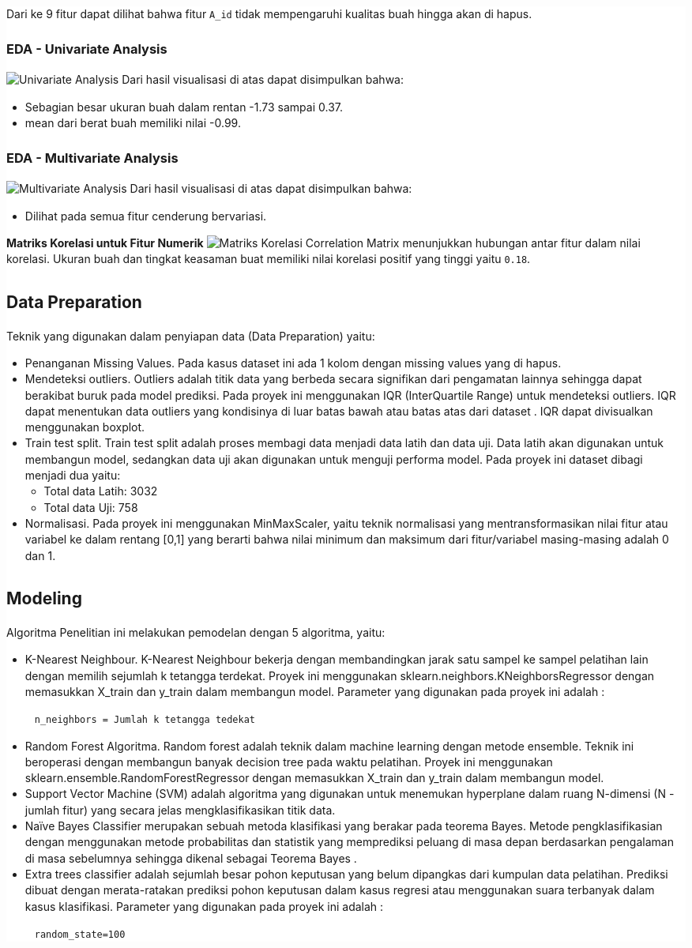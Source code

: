 Dari ke 9 fitur dapat dilihat bahwa fitur `A_id` tidak mempengaruhi kualitas buah hingga akan di hapus.

### EDA - Univariate Analysis
![Univariate Analysis](https://drive.google.com/uc?export=view&id=19sUPSmeVRmNfiwUuDAFK_Ixp9-f6-SjV)
Dari hasil visualisasi di atas dapat disimpulkan bahwa:
 - Sebagian besar ukuran buah dalam rentan -1.73 sampai 0.37.
 - mean dari berat buah memiliki nilai -0.99.

### EDA - Multivariate Analysis
![Multivariate Analysis](https://drive.google.com/uc?export=view&id=1-CdOamS033K_xIIN2zQoJUtox5hHCKd5)
Dari hasil visualisasi di atas dapat disimpulkan bahwa:
- Dilihat pada semua fitur cenderung bervariasi.

**Matriks Korelasi untuk Fitur Numerik**
![Matriks Korelasi](https://drive.google.com/uc?export=view&id=1dDoFlgAViz56cIw7Yx7kmMKDZSpNBV2a)
Correlation Matrix menunjukkan hubungan antar fitur dalam nilai korelasi. Ukuran buah dan tingkat keasaman buat memiliki nilai korelasi positif yang tinggi yaitu `0.18`.

## Data Preparation
Teknik yang digunakan dalam penyiapan data (Data Preparation) yaitu: 
- Penanganan Missing Values. Pada kasus dataset ini ada 1 kolom dengan missing values yang di hapus.
- Mendeteksi outliers. Outliers adalah titik data yang berbeda secara signifikan dari pengamatan lainnya sehingga dapat berakibat buruk pada model prediksi. Pada proyek ini menggunakan IQR (InterQuartile Range) untuk mendeteksi outliers. IQR dapat menentukan data outliers yang kondisinya di luar batas bawah atau batas atas dari dataset . IQR dapat divisualkan menggunakan boxplot.
- Train test split. Train test split adalah proses membagi data menjadi data latih dan data uji. Data latih akan digunakan untuk membangun model, sedangkan data uji akan digunakan untuk menguji performa model. Pada proyek ini dataset dibagi menjadi dua yaitu: 
    * Total data Latih: 3032
    * Total data Uji: 758
- Normalisasi. Pada proyek ini menggunakan MinMaxScaler, yaitu teknik normalisasi yang mentransformasikan nilai fitur atau variabel ke dalam rentang [0,1] yang berarti bahwa nilai minimum dan maksimum dari fitur/variabel masing-masing adalah 0 dan 1.

## Modeling
Algoritma Penelitian ini melakukan pemodelan dengan 5 algoritma, yaitu:
- K-Nearest Neighbour. K-Nearest Neighbour bekerja dengan membandingkan jarak satu sampel ke sampel pelatihan lain dengan memilih sejumlah k tetangga terdekat. Proyek ini menggunakan sklearn.neighbors.KNeighborsRegressor dengan memasukkan X_train dan y_train dalam membangun model. Parameter yang digunakan pada proyek ini adalah :
```
     n_neighbors = Jumlah k tetangga tedekat
```
- Random Forest Algoritma. Random forest adalah teknik dalam machine learning dengan metode ensemble. Teknik ini beroperasi dengan membangun banyak decision tree pada waktu pelatihan. Proyek ini menggunakan sklearn.ensemble.RandomForestRegressor dengan memasukkan X_train dan y_train dalam membangun model.
- Support Vector Machine (SVM) adalah algoritma yang digunakan untuk menemukan hyperplane dalam ruang N-dimensi (N - jumlah fitur) yang secara jelas mengklasifikasikan titik data.
- Naïve Bayes Classifier merupakan sebuah metoda klasifikasi yang berakar pada teorema Bayes. Metode pengklasifikasian dengan menggunakan metode probabilitas dan statistik yang memprediksi peluang di masa depan berdasarkan pengalaman di masa sebelumnya sehingga dikenal sebagai Teorema Bayes .
- Extra trees classifier adalah sejumlah besar pohon keputusan yang belum dipangkas dari kumpulan data pelatihan. Prediksi dibuat dengan merata-ratakan prediksi pohon keputusan dalam kasus regresi atau menggunakan suara terbanyak dalam kasus klasifikasi. Parameter yang digunakan pada proyek ini adalah :
```
     random_state=100
```

[//]: # (These are reference links used in the body of this note and get stripped out when the markdown processor does its job. There is no need to format nicely because it shouldn't be seen. Thanks SO - http://stackoverflow.com/questions/4823468/store-comments-in-markdown-syntax)
   [dill]: <https://github.com/joemccann/dillinger>
   [git-repo-url]: <https://github.com/joemccann/dillinger.git>
   [john gruber]: <http://daringfireball.net>
   [df1]: <http://daringfireball.net/projects/markdown/>
   [markdown-it]: <https://github.com/markdown-it/markdown-it>
   [Ace Editor]: <http://ace.ajax.org>
   [node.js]: <http://nodejs.org>
   [Twitter Bootstrap]: <http://twitter.github.com/bootstrap/>
   [jQuery]: <http://jquery.com>
   [@tjholowaychuk]: <http://twitter.com/tjholowaychuk>
   [express]: <http://expressjs.com>
   [AngularJS]: <http://angularjs.org>
   [Gulp]: <http://gulpjs.com>
   [PlDb]: <https://github.com/joemccann/dillinger/tree/master/plugins/dropbox/README.md>
   [PlGh]: <https://github.com/joemccann/dillinger/tree/master/plugins/github/README.md>
   [PlGd]: <https://github.com/joemccann/dillinger/tree/master/plugins/googledrive/README.md>
   [PlOd]: <https://github.com/joemccann/dillinger/tree/master/plugins/onedrive/README.md>
   [PlMe]: <https://github.com/joemccann/dillinger/tree/master/plugins/medium/README.md>
   [PlGa]: <https://github.com/RahulHP/dillinger/blob/master/plugins/googleanalytics/README.md>